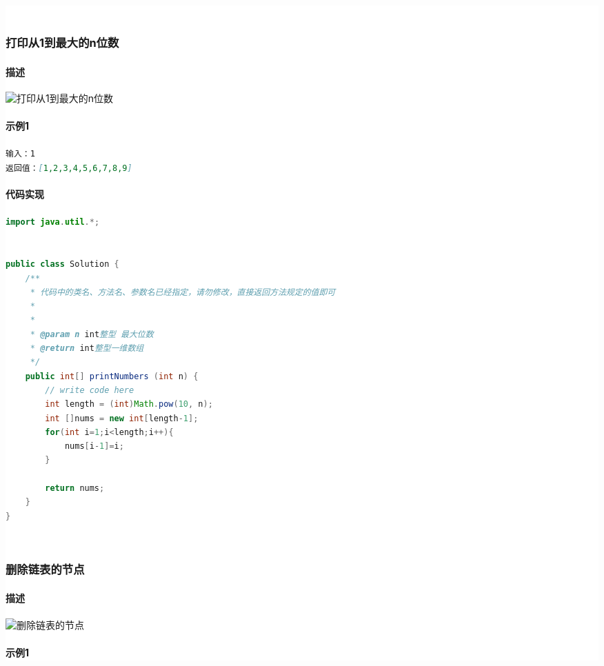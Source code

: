 <br>



### **打印从1到最大的n位数**

#### 描述

![打印从1到最大的n位数](https://cdn.jsdelivr.net/gh/Turbo-King/images/%E6%88%AA%E5%B1%8F2023-05-16%2009.09.20.png "打印从1到最大的n位数")

#### 示例1

```markdown
输入：1
返回值：[1,2,3,4,5,6,7,8,9]
```

#### 代码实现

```Java
import java.util.*;


public class Solution {
    /**
     * 代码中的类名、方法名、参数名已经指定，请勿修改，直接返回方法规定的值即可
     *
     *
     * @param n int整型 最大位数
     * @return int整型一维数组
     */
    public int[] printNumbers (int n) {
        // write code here
        int length = (int)Math.pow(10, n);
        int []nums = new int[length-1];
        for(int i=1;i<length;i++){
            nums[i-1]=i;
        }

        return nums;
    }
}
```

<br>



### **删除链表的节点**

#### 描述

![删除链表的节点](https://cdn.jsdelivr.net/gh/Turbo-King/images/%E6%88%AA%E5%B1%8F2023-05-16%2010.25.39.png "删除链表的节点")

#### 示例1

